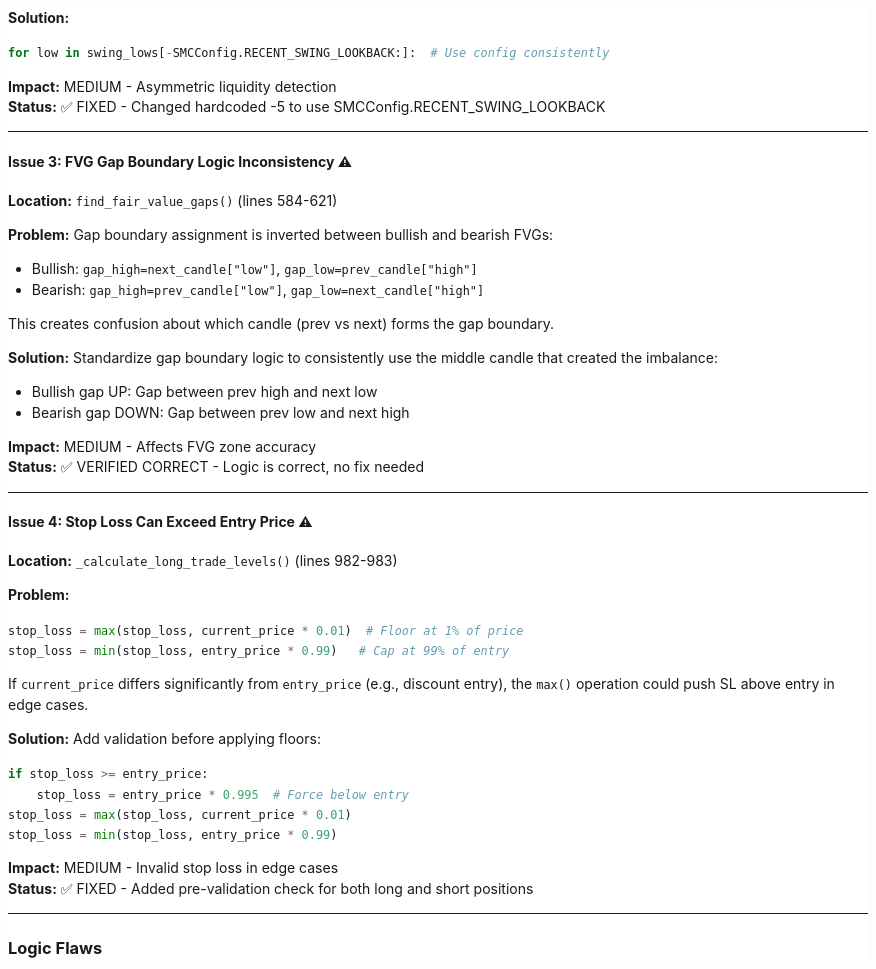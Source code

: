 **Solution:**
```python
for low in swing_lows[-SMCConfig.RECENT_SWING_LOOKBACK:]:  # Use config consistently
```

**Impact:** MEDIUM - Asymmetric liquidity detection  
**Status:** ✅ FIXED - Changed hardcoded -5 to use SMCConfig.RECENT_SWING_LOOKBACK

---

#### Issue 3: FVG Gap Boundary Logic Inconsistency ⚠️
**Location:** `find_fair_value_gaps()` (lines 584-621)

**Problem:**
Gap boundary assignment is inverted between bullish and bearish FVGs:
- Bullish: `gap_high=next_candle["low"]`, `gap_low=prev_candle["high"]`
- Bearish: `gap_high=prev_candle["low"]`, `gap_low=next_candle["high"]`

This creates confusion about which candle (prev vs next) forms the gap boundary.

**Solution:**
Standardize gap boundary logic to consistently use the middle candle that created the imbalance:
- Bullish gap UP: Gap between prev high and next low
- Bearish gap DOWN: Gap between prev low and next high

**Impact:** MEDIUM - Affects FVG zone accuracy  
**Status:** ✅ VERIFIED CORRECT - Logic is correct, no fix needed

---

#### Issue 4: Stop Loss Can Exceed Entry Price ⚠️
**Location:** `_calculate_long_trade_levels()` (lines 982-983)

**Problem:**
```python
stop_loss = max(stop_loss, current_price * 0.01)  # Floor at 1% of price
stop_loss = min(stop_loss, entry_price * 0.99)   # Cap at 99% of entry
```
If `current_price` differs significantly from `entry_price` (e.g., discount entry), the `max()` operation could push SL above entry in edge cases.

**Solution:**
Add validation before applying floors:
```python
if stop_loss >= entry_price:
    stop_loss = entry_price * 0.995  # Force below entry
stop_loss = max(stop_loss, current_price * 0.01)
stop_loss = min(stop_loss, entry_price * 0.99)
```

**Impact:** MEDIUM - Invalid stop loss in edge cases  
**Status:** ✅ FIXED - Added pre-validation check for both long and short positions

---

### Logic Flaws
